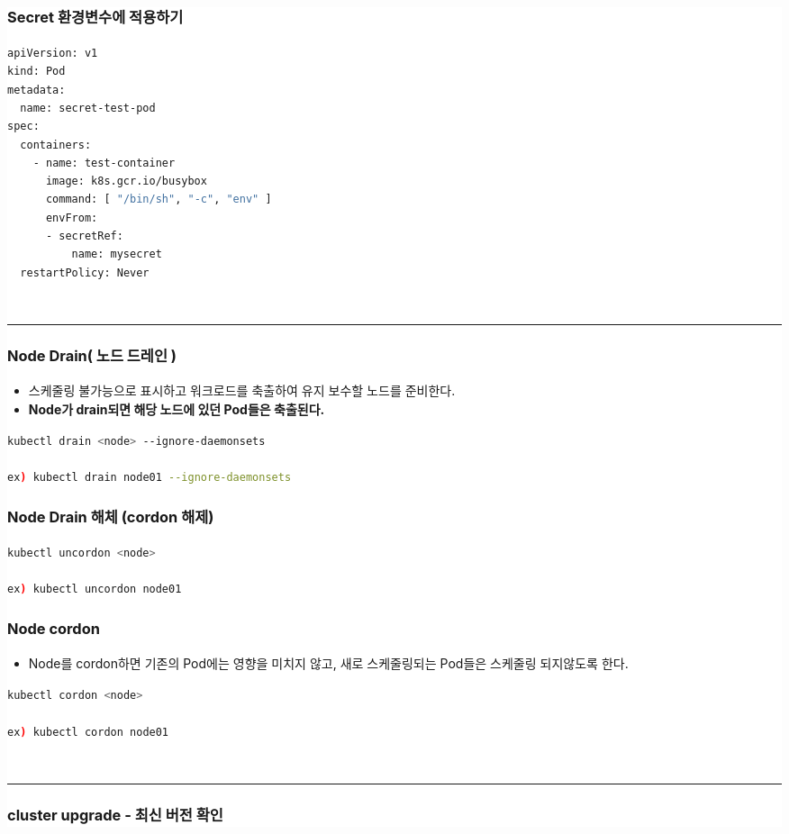 ### Secret 환경변수에 적용하기

```bash
apiVersion: v1
kind: Pod
metadata:
  name: secret-test-pod
spec:
  containers:
    - name: test-container
      image: k8s.gcr.io/busybox
      command: [ "/bin/sh", "-c", "env" ]
      envFrom:
      - secretRef:
          name: mysecret
  restartPolicy: Never

```

<br>

---------------------

### Node Drain( 노드 드레인 )
- 스케줄링 불가능으로 표시하고 워크로드를 축출하여 유지 보수할 노드를 준비한다.
- **Node가 drain되면 해당 노드에 있던 Pod들은 축출된다.**
```bash
kubectl drain <node> --ignore-daemonsets

ex) kubectl drain node01 --ignore-daemonsets
```

### Node Drain 해체 (cordon 해제)

```bash
kubectl uncordon <node>

ex) kubectl uncordon node01
```

### Node cordon 
- Node를 cordon하면 기존의 Pod에는 영향을 미치지 않고, 새로 스케줄링되는 Pod들은 스케줄링 되지않도록 한다.

```bash
kubectl cordon <node>

ex) kubectl cordon node01
```

<br>

--------

### cluster upgrade - 최신 버전 확인
